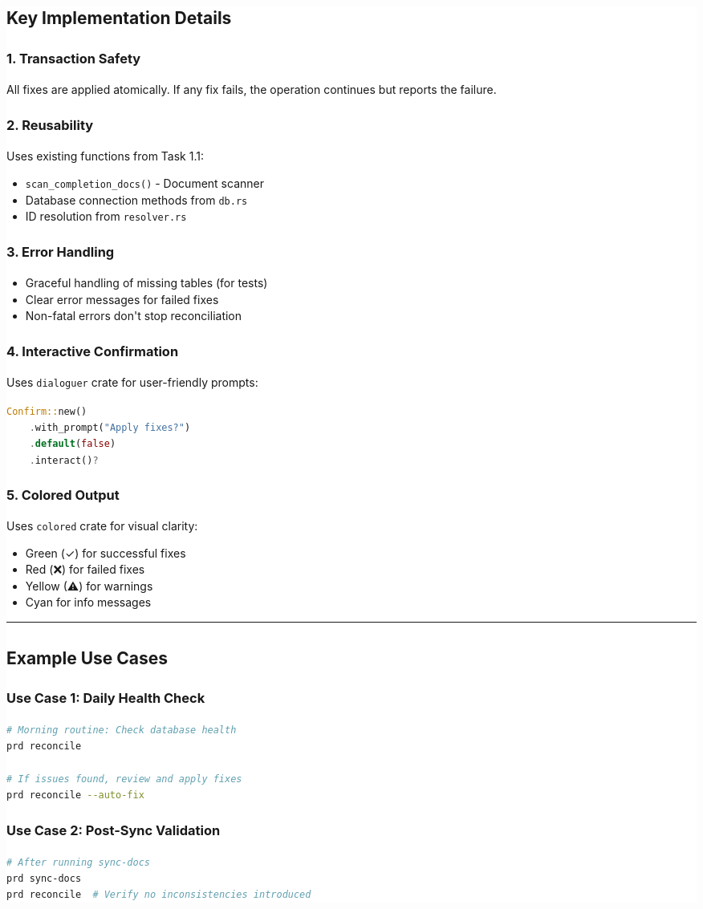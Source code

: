 
## Key Implementation Details

### 1. Transaction Safety
All fixes are applied atomically. If any fix fails, the operation continues but reports the failure.

### 2. Reusability
Uses existing functions from Task 1.1:
- `scan_completion_docs()` - Document scanner
- Database connection methods from `db.rs`
- ID resolution from `resolver.rs`

### 3. Error Handling
- Graceful handling of missing tables (for tests)
- Clear error messages for failed fixes
- Non-fatal errors don't stop reconciliation

### 4. Interactive Confirmation
Uses `dialoguer` crate for user-friendly prompts:
```rust
Confirm::new()
    .with_prompt("Apply fixes?")
    .default(false)
    .interact()?
```

### 5. Colored Output
Uses `colored` crate for visual clarity:
- Green (✓) for successful fixes
- Red (❌) for failed fixes
- Yellow (⚠) for warnings
- Cyan for info messages

---

## Example Use Cases

### Use Case 1: Daily Health Check
```bash
# Morning routine: Check database health
prd reconcile

# If issues found, review and apply fixes
prd reconcile --auto-fix
```

### Use Case 2: Post-Sync Validation
```bash
# After running sync-docs
prd sync-docs
prd reconcile  # Verify no inconsistencies introduced
```
